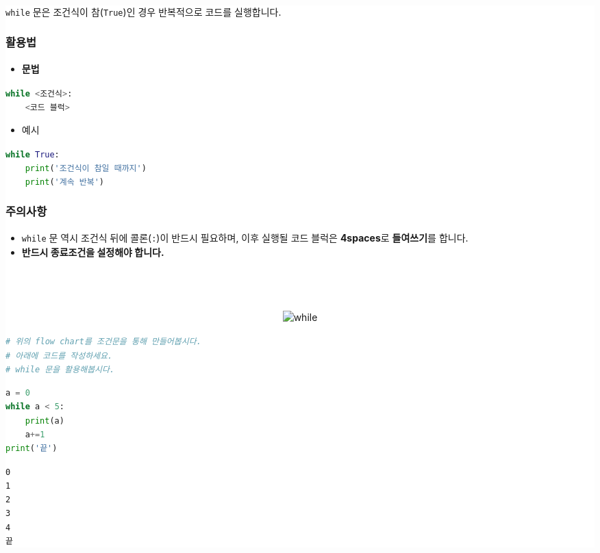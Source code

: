 `while` 문은 조건식이 참(`True`)인 경우 반복적으로 코드를 실행합니다.


### 활용법
- **문법**

```python
while <조건식>:
    <코드 블럭>
```

- 예시

```python
while True:
    print('조건식이 참일 때까지')
    print('계속 반복')
```

### 주의사항
* `while` 문 역시 조건식 뒤에 콜론(`:`)이 반드시 필요하며, 이후 실행될 코드 블럭은 **4spaces**로 **들여쓰기**를 합니다.
* **반드시 종료조건을 설정해야 합니다.**


<br>
<center>
    <img src="https://user-images.githubusercontent.com/18046097/61180567-3ac50e80-a653-11e9-9f12-39c404f4be30.png", alt="">
</center>

<br>
<center>
    <img src="https://user-images.githubusercontent.com/18046097/61180568-3ac50e80-a653-11e9-9960-ba15137290a6.png", alt="while"/>
</center>


```python
# 위의 flow chart를 조건문을 통해 만들어봅시다.
# 아래에 코드를 작성하세요.
# while 문을 활용해봅시다.
```


```python
a = 0
while a < 5:
    print(a)
    a+=1
print('끝')
```

    0
    1
    2
    3
    4
    끝
    